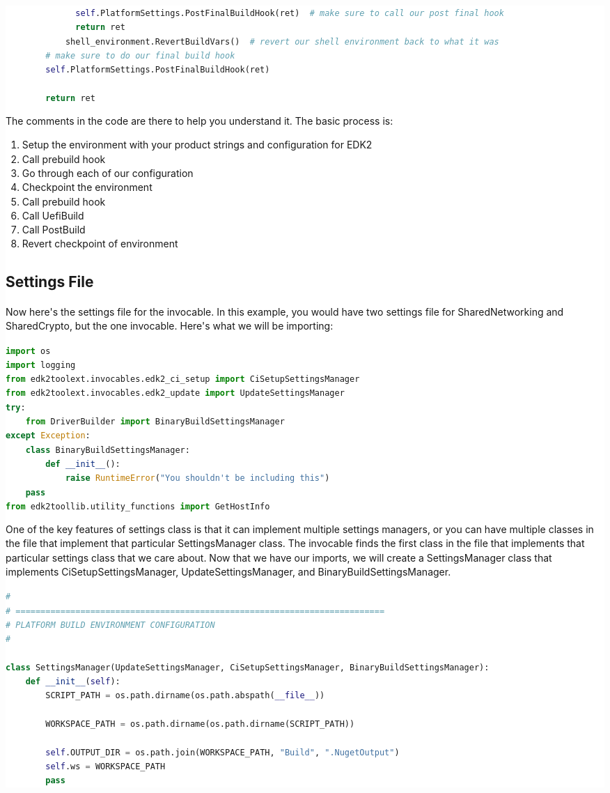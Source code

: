 ```python
              self.PlatformSettings.PostFinalBuildHook(ret)  # make sure to call our post final hook
              return ret
            shell_environment.RevertBuildVars()  # revert our shell environment back to what it was
        # make sure to do our final build hook
        self.PlatformSettings.PostFinalBuildHook(ret)

        return ret
```

The comments in the code are there to help you understand it.
The basic process is:

1. Setup the environment with your product strings and configuration for EDK2
2. Call prebuild hook
3. Go through each of our configuration
4. Checkpoint the environment
5. Call prebuild hook
6. Call UefiBuild
7. Call PostBuild
8. Revert checkpoint of environment

## Settings File

Now here's the settings file for the invocable.
In this example, you would have two settings file for SharedNetworking and SharedCrypto, but the one invocable.
Here's what we will be importing:

```python
import os
import logging
from edk2toolext.invocables.edk2_ci_setup import CiSetupSettingsManager
from edk2toolext.invocables.edk2_update import UpdateSettingsManager
try:
    from DriverBuilder import BinaryBuildSettingsManager
except Exception:
    class BinaryBuildSettingsManager:
        def __init__():
            raise RuntimeError("You shouldn't be including this")
    pass
from edk2toollib.utility_functions import GetHostInfo
```

One of the key features of settings class is that it can implement multiple settings managers, or you can have multiple classes in the file that implement that particular SettingsManager class.
The invocable finds the first class in the file that implements that particular settings class that we care about.
Now that we have our imports, we will create a SettingsManager class that implements CiSetupSettingsManager, UpdateSettingsManager, and BinaryBuildSettingsManager.

```python
#
# ==========================================================================
# PLATFORM BUILD ENVIRONMENT CONFIGURATION
#

class SettingsManager(UpdateSettingsManager, CiSetupSettingsManager, BinaryBuildSettingsManager):
    def __init__(self):
        SCRIPT_PATH = os.path.dirname(os.path.abspath(__file__))

        WORKSPACE_PATH = os.path.dirname(os.path.dirname(SCRIPT_PATH))

        self.OUTPUT_DIR = os.path.join(WORKSPACE_PATH, "Build", ".NugetOutput")
        self.ws = WORKSPACE_PATH
        pass
```